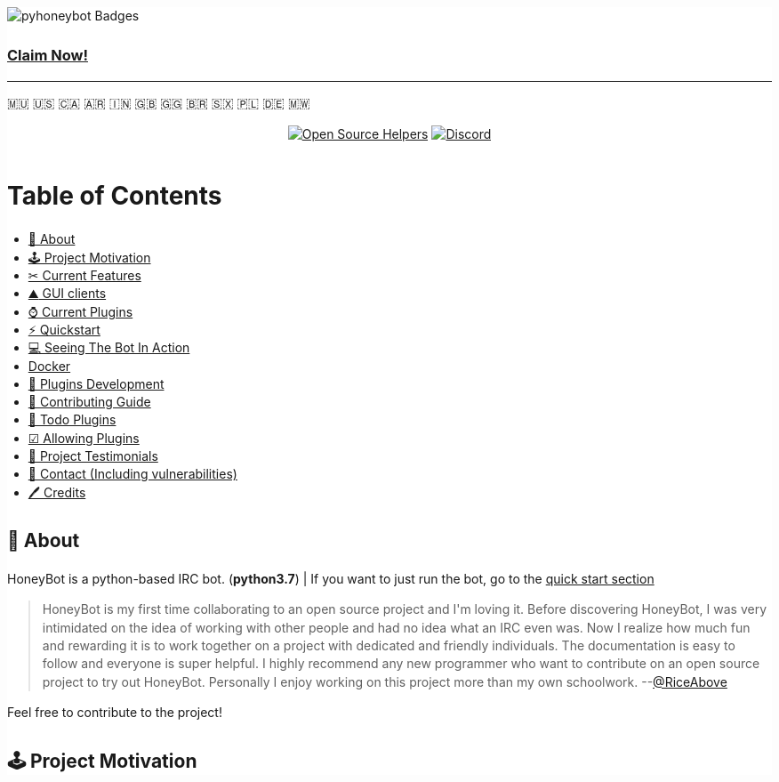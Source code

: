 ![pyhoneybot Badges](https://aviyel.com/assets/uploads/rewards/share/project/84/512/share.png)
 ### **[Claim Now!](https://aviyel.com/projects/84/pyhoneybot/rewards)**

<hr>
🇲🇺 🇺🇸 🇨🇦 🇦🇷 🇮🇳 🇬🇧 🇬🇬 🇧🇷 🇸🇽 🇵🇱 🇩🇪 🇲🇼

</div>
<div align="center">

[![Open Source Helpers](https://www.codetriage.com/pyhoneybot/honeybot/badges/users.svg)](https://www.codetriage.com/pyhoneybot/honeybot)
[![Discord](https://img.shields.io/badge/chat%20on-discord-green.svg)](https://discordapp.com/invite/E6zD4XT)

</div>

# Table of Contents

- [📮 About](#-about)
- [🕹 Project Motivation](#-project-motivation)
- [✂ Current Features](#-current-features)
- [:mountain: GUI clients](#mountain-gui-clients)
- [⌚ Current Plugins](#-current-plugins)
- [⚡ Quickstart](#-quickstart)
- [💻 Seeing The Bot In Action](#-seeing-the-bot-in-action)
- [Docker](#docker)
- [🔧 Plugins Development](#-plugins-development)
- [📃 Contributing Guide](#-contributing-guide)
- [🔌 Todo Plugins](#-todo-plugins)
- [☑ Allowing Plugins](#-allowing-plugins)
- [:thought_balloon: Project Testimonials](https://github.com/deadex-ng/honeybot/blob/readme-fix/TESTIMONIALS.md)
- [📧 Contact (Including vulnerabilities)](#-contact-including-vulnerabilities)
- [🖊 Credits](#-credits)

## 📮 About

HoneyBot is a python-based IRC bot. (**python3.7**) | If you want to just run the bot, go to the [quick start section](https://github.com/pyhoneybot/honeybot#-quickstart)

> HoneyBot is my first time collaborating to an open source project and I'm loving it. Before discovering HoneyBot, I was very intimidated on the idea of working with other people and had no idea what an IRC even was. Now I realize how much fun and rewarding it is to work together on a project with dedicated and friendly individuals. The documentation is easy to follow and everyone is super helpful. I highly recommend any new programmer who want to contribute on an open source project to try out HoneyBot. Personally I enjoy working on this project more than my own schoolwork. --[@RiceAbove](https://github.com/RiceAbove)

Feel free to contribute to the project!

## 🕹 Project Motivation
